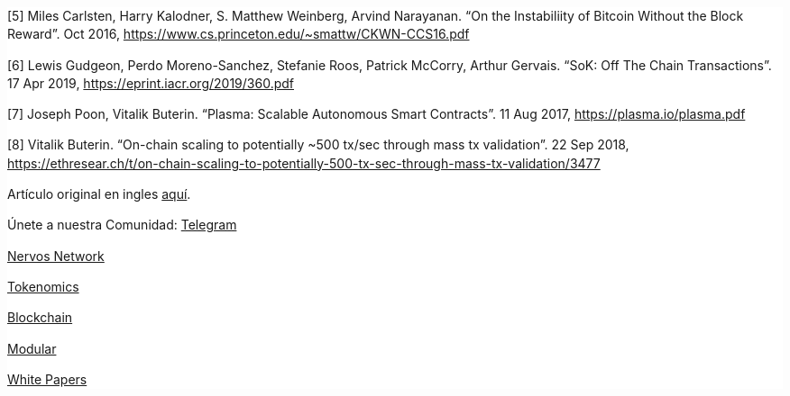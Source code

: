 [5] Miles Carlsten, Harry Kalodner, S. Matthew Weinberg, Arvind Narayanan.  “On the Instabiliity of Bitcoin Without the Block Reward”. Oct 2016, https://www.cs.princeton.edu/~smattw/CKWN-CCS16.pdf

[6] Lewis Gudgeon, Perdo Moreno-Sanchez, Stefanie Roos, Patrick McCorry,  Arthur Gervais. “SoK: Off The Chain Transactions”. 17 Apr 2019, https://eprint.iacr.org/2019/360.pdf

[7] Joseph Poon, Vitalik Buterin. “Plasma: Scalable Autonomous Smart Contracts”. 11 Aug 2017, https://plasma.io/plasma.pdf

[8] Vitalik Buterin. “On-chain scaling to potentially ~500 tx/sec through mass tx validation”. 22 Sep 2018, https://ethresear.ch/t/on-chain-scaling-to-potentially-500-tx-sec-through-mass-tx-validation/3477

Artículo original en ingles [aquí](https://github.com/nervosnetwork/rfcs/blob/master/rfcs/0001-positioning/0001-positioning.md).

Únete a nuestra Comunidad: [Telegram](https://t.me/NervosESP)

[Nervos Network](https://medium.com/tag/nervos-network?source=post_page-----8cd0467bd400---------------nervos_network-----------------)

[Tokenomics](https://medium.com/tag/tokenomics?source=post_page-----8cd0467bd400---------------tokenomics-----------------)

[Blockchain](https://medium.com/tag/blockchain?source=post_page-----8cd0467bd400---------------blockchain-----------------)

[Modular](https://medium.com/tag/modular?source=post_page-----8cd0467bd400---------------modular-----------------)

[White Papers](https://medium.com/tag/white-papers?source=post_page-----8cd0467bd400---------------white_papers-----------------)

